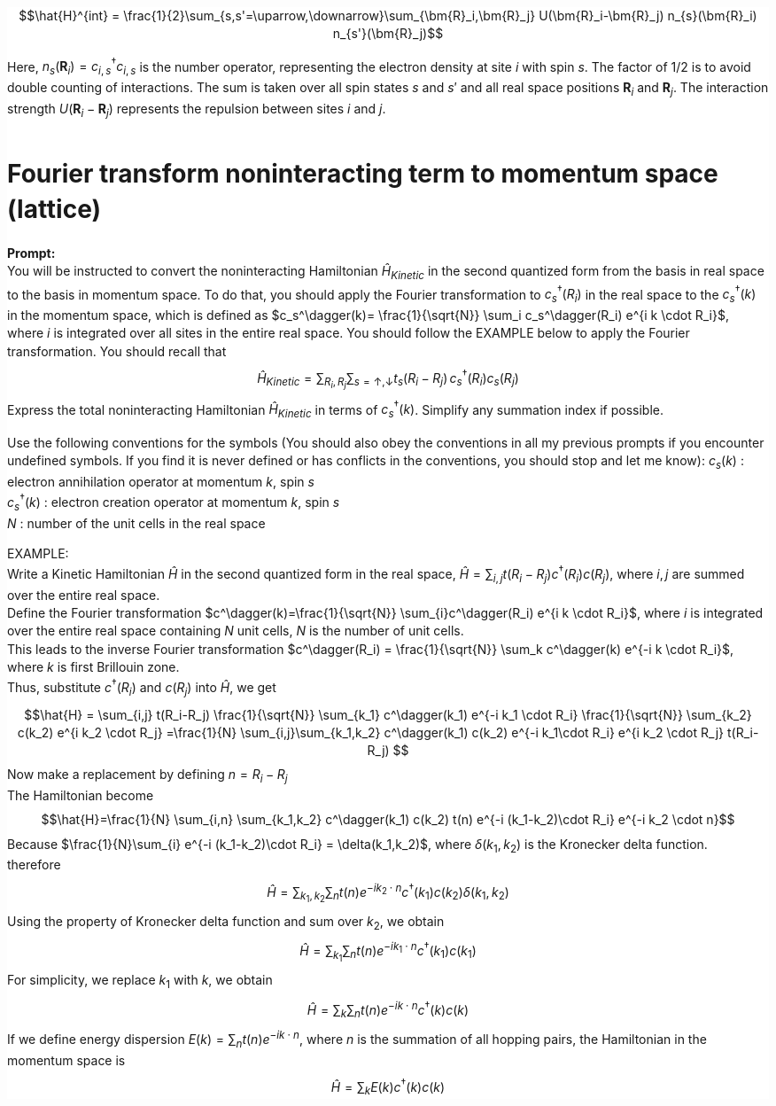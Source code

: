 $$\hat{H}^{int} = \frac{1}{2}\sum_{s,s'=\uparrow,\downarrow}\sum_{\bm{R}_i,\bm{R}_j} U(\bm{R}_i-\bm{R}_j) n_{s}(\bm{R}_i) n_{s'}(\bm{R}_j)$$

Here, $n_{s}(\bm{R}_i) = c_{i,s}^\dagger c_{i,s}$ is the number operator, representing the electron density at site $i$ with spin $s$. The factor of 1/2 is to avoid double counting of interactions. The sum is taken over all spin states $s$ and $s'$ and all real space positions $\bm{R}_i$ and $\bm{R}_j$. The interaction strength $U(\bm{R}_i-\bm{R}_j)$ represents the repulsion between sites $i$ and $j$.

# Fourier transform noninteracting term to momentum space (lattice)
**Prompt:**  
You will be instructed to convert the noninteracting Hamiltonian $\hat{H}_{Kinetic}$ in the second quantized form from the basis in real space to the basis in momentum space. 
To do that, you should apply the Fourier transformation to $c_s^\dagger(R_i)$ in the real space to the $c_s^\dagger(k)$ in the momentum space, which is defined as $c_s^\dagger(k)= \frac{1}{\sqrt{N}} \sum_i c_s^\dagger(R_i) e^{i k \cdot R_i}$, where $i$ is integrated over all sites in the entire real space. You should follow the EXAMPLE below to apply the Fourier transformation. 
You should recall that $$\hat{H}_{Kinetic} = \sum_{R_i, R_j} \sum_{s=\uparrow,\downarrow} t_s(R_i - R_j) \, c_{s}^\dagger(R_i) c_{s}(R_j)$$
Express the total noninteracting Hamiltonian $\hat{H}_{Kinetic}$ in terms of $c_s^\dagger(k)$. Simplify any summation index if possible.

Use the following conventions for the symbols (You should also obey the conventions in all my previous prompts if you encounter undefined symbols. If you find it is never defined or has conflicts in the conventions, you should stop and let me know):
$c_s(k)$ : electron annihilation operator at momentum $k$, spin $s$  
$c_s^\dagger(k)$ : electron creation operator at momentum $k$, spin $s$  
$N$ : number of the unit cells in the real space  



EXAMPLE:  
Write a Kinetic Hamiltonian $\hat{H}$ in the second quantized form in the real space, $\hat{H}=\sum_{i,j} t(R_i-R_j) c^\dagger(R_i) c(R_j)$, where $i,j$ are summed over the entire real space.  
Define the Fourier transformation $c^\dagger(k)=\frac{1}{\sqrt{N}} \sum_{i}c^\dagger(R_i) e^{i k \cdot R_i}$, where $i$ is integrated over the entire real space containing $N$ unit cells, $N$ is the number of unit cells.  
This leads to the inverse Fourier transformation $c^\dagger(R_i) = \frac{1}{\sqrt{N}} \sum_k c^\dagger(k) e^{-i k \cdot R_i}$, where $k$ is first Brillouin zone.  
Thus, substitute $c^\dagger(R_i)$ and $c(R_j)$ into $\hat{H}$, we get  
$$\hat{H} = \sum_{i,j} t(R_i-R_j) \frac{1}{\sqrt{N}} \sum_{k_1} c^\dagger(k_1) e^{-i k_1 \cdot R_i} \frac{1}{\sqrt{N}} \sum_{k_2} c(k_2) e^{i k_2 \cdot R_j} =\frac{1}{N} \sum_{i,j}\sum_{k_1,k_2} c^\dagger(k_1)  c(k_2)  e^{-i k_1\cdot R_i} e^{i k_2 \cdot R_j} t(R_i-R_j) $$
Now make a replacement by defining $n= R_i-R_j$  
The Hamiltonian become  
$$\hat{H}=\frac{1}{N} \sum_{i,n} \sum_{k_1,k_2} c^\dagger(k_1)  c(k_2) t(n) e^{-i (k_1-k_2)\cdot R_i} e^{-i k_2 \cdot n}$$
Because $\frac{1}{N}\sum_{i} e^{-i (k_1-k_2)\cdot R_i} = \delta(k_1,k_2)$, where $\delta(k_1,k_2)$ is the Kronecker delta function.  
therefore   
$$\hat{H}=\sum_{k_1,k_2} \sum_{n} t(n) e^{-i k_2 \cdot n} c^\dagger(k_1)  c(k_2) \delta(k_1,k_2)$$
Using the property of Kronecker delta function and sum over $k_2$, we obtain  
$$\hat{H}=\sum_{k_1} \sum_{n} t(n) e^{-i k_1 \cdot n} c^\dagger(k_1)  c(k_1) $$
For simplicity, we replace $k_1$ with $k$, we obtain  
$$\hat{H}=\sum_{k} \sum_{n} t(n) e^{-i k \cdot n} c^\dagger(k)  c(k)$$
If we define energy dispersion $E(k)=\sum_{n} t(n) e^{-i k \cdot n}$, where $n$ is the summation of all hopping pairs, the Hamiltonian in the momentum space is 
$$\hat{H}=\sum_{k} E(k) c^\dagger(k)  c(k)$$
